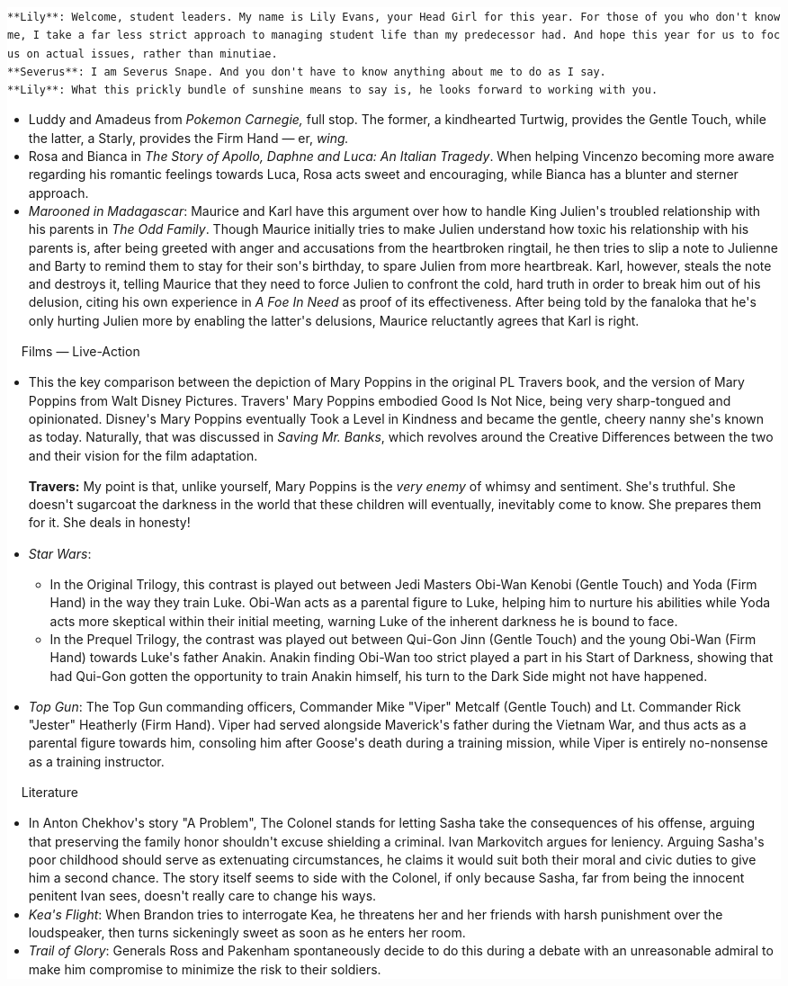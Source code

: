     **Lily**: Welcome, student leaders. My name is Lily Evans, your Head Girl for this year. For those of you who don't know me, I take a far less strict approach to managing student life than my predecessor had. And hope this year for us to focus on actual issues, rather than minutiae.  
    **Severus**: I am Severus Snape. And you don't have to know anything about me to do as I say.  
    **Lily**: What this prickly bundle of sunshine means to say is, he looks forward to working with you.
    
-   Luddy and Amadeus from _Pokemon Carnegie,_ full stop. The former, a kindhearted Turtwig, provides the Gentle Touch, while the latter, a Starly, provides the Firm Hand — er, _wing._
-   Rosa and Bianca in _The Story of Apollo, Daphne and Luca: An Italian Tragedy_. When helping Vincenzo becoming more aware regarding his romantic feelings towards Luca, Rosa acts sweet and encouraging, while Bianca has a blunter and sterner approach.
-   _Marooned in Madagascar_: Maurice and Karl have this argument over how to handle King Julien's troubled relationship with his parents in _The Odd Family_. Though Maurice initially tries to make Julien understand how toxic his relationship with his parents is, after being greeted with anger and accusations from the heartbroken ringtail, he then tries to slip a note to Julienne and Barty to remind them to stay for their son's birthday, to spare Julien from more heartbreak. Karl, however, steals the note and destroys it, telling Maurice that they need to force Julien to confront the cold, hard truth in order to break him out of his delusion, citing his own experience in _A Foe In Need_ as proof of its effectiveness. After being told by the fanaloka that he's only hurting Julien more by enabling the latter's delusions, Maurice reluctantly agrees that Karl is right.

    Films — Live-Action 

-   This the key comparison between the depiction of Mary Poppins in the original PL Travers book, and the version of Mary Poppins from Walt Disney Pictures. Travers' Mary Poppins embodied Good Is Not Nice, being very sharp-tongued and opinionated. Disney's Mary Poppins eventually Took a Level in Kindness and became the gentle, cheery nanny she's known as today. Naturally, that was discussed in _Saving Mr. Banks_, which revolves around the Creative Differences between the two and their vision for the film adaptation.
    
    **Travers:** My point is that, unlike yourself, Mary Poppins is the _very enemy_ of whimsy and sentiment. She's truthful. She doesn't sugarcoat the darkness in the world that these children will eventually, inevitably come to know. She prepares them for it. She deals in honesty!
    
-   _Star Wars_:
    -   In the Original Trilogy, this contrast is played out between Jedi Masters Obi-Wan Kenobi (Gentle Touch) and Yoda (Firm Hand) in the way they train Luke. Obi-Wan acts as a parental figure to Luke, helping him to nurture his abilities while Yoda acts more skeptical within their initial meeting, warning Luke of the inherent darkness he is bound to face.
    -   In the Prequel Trilogy, the contrast was played out between Qui-Gon Jinn (Gentle Touch) and the young Obi-Wan (Firm Hand) towards Luke's father Anakin. Anakin finding Obi-Wan too strict played a part in his Start of Darkness, showing that had Qui-Gon gotten the opportunity to train Anakin himself, his turn to the Dark Side might not have happened.
-   _Top Gun_: The Top Gun commanding officers, Commander Mike "Viper" Metcalf (Gentle Touch) and Lt. Commander Rick "Jester" Heatherly (Firm Hand). Viper had served alongside Maverick's father during the Vietnam War, and thus acts as a parental figure towards him, consoling him after Goose's death during a training mission, while Viper is entirely no-nonsense as a training instructor.

    Literature 

-   In Anton Chekhov's story "A Problem", The Colonel stands for letting Sasha take the consequences of his offense, arguing that preserving the family honor shouldn't excuse shielding a criminal. Ivan Markovitch argues for leniency. Arguing Sasha's poor childhood should serve as extenuating circumstances, he claims it would suit both their moral and civic duties to give him a second chance. The story itself seems to side with the Colonel, if only because Sasha, far from being the innocent penitent Ivan sees, doesn't really care to change his ways.
-   _Kea's Flight_: When Brandon tries to interrogate Kea, he threatens her and her friends with harsh punishment over the loudspeaker, then turns sickeningly sweet as soon as he enters her room.
-   _Trail of Glory_: Generals Ross and Pakenham spontaneously decide to do this during a debate with an unreasonable admiral to make him compromise to minimize the risk to their soldiers.
    